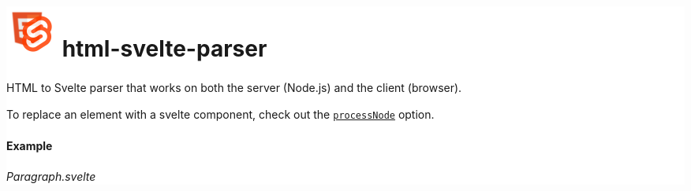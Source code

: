 # <img alt="html-svelte-parser Logo" src="./static/logo.svg" width="64px" /> html-svelte-parser

HTML to Svelte parser that works on both the server (Node.js) and the client (browser).

To replace an element with a svelte component, check out the [`processNode`](#processnode) option.

#### Example

_Paragraph.svelte_
